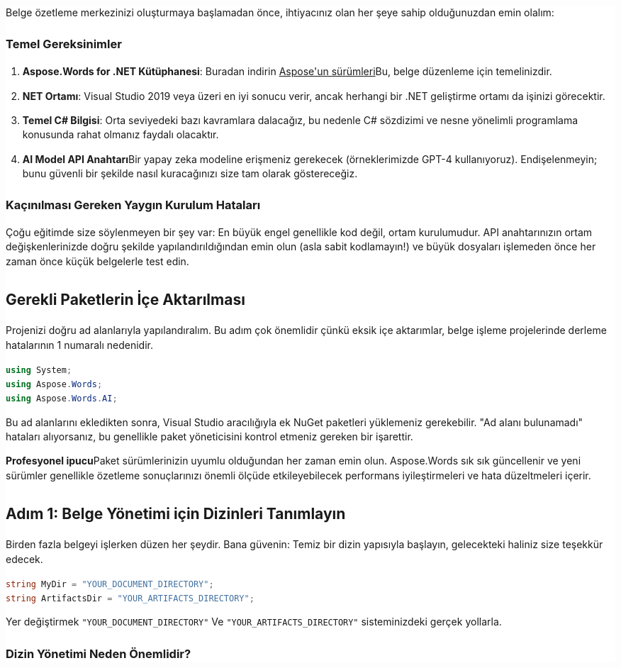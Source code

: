 Belge özetleme merkezinizi oluşturmaya başlamadan önce, ihtiyacınız olan her şeye sahip olduğunuzdan emin olalım:

### Temel Gereksinimler

1. **Aspose.Words for .NET Kütüphanesi**: Buradan indirin [Aspose'un sürümleri](https://releases.aspose.com/words/net/)Bu, belge düzenleme için temelinizdir.

2. **NET Ortamı**: Visual Studio 2019 veya üzeri en iyi sonucu verir, ancak herhangi bir .NET geliştirme ortamı da işinizi görecektir.

3. **Temel C# Bilgisi**: Orta seviyedeki bazı kavramlara dalacağız, bu nedenle C# sözdizimi ve nesne yönelimli programlama konusunda rahat olmanız faydalı olacaktır.

4. **AI Model API Anahtarı**Bir yapay zeka modeline erişmeniz gerekecek (örneklerimizde GPT-4 kullanıyoruz). Endişelenmeyin; bunu güvenli bir şekilde nasıl kuracağınızı size tam olarak göstereceğiz.

### Kaçınılması Gereken Yaygın Kurulum Hataları

Çoğu eğitimde size söylenmeyen bir şey var: En büyük engel genellikle kod değil, ortam kurulumudur. API anahtarınızın ortam değişkenlerinizde doğru şekilde yapılandırıldığından emin olun (asla sabit kodlamayın!) ve büyük dosyaları işlemeden önce her zaman önce küçük belgelerle test edin.

## Gerekli Paketlerin İçe Aktarılması

Projenizi doğru ad alanlarıyla yapılandıralım. Bu adım çok önemlidir çünkü eksik içe aktarımlar, belge işleme projelerinde derleme hatalarının 1 numaralı nedenidir.

```csharp
using System;
using Aspose.Words;
using Aspose.Words.AI;
```

Bu ad alanlarını ekledikten sonra, Visual Studio aracılığıyla ek NuGet paketleri yüklemeniz gerekebilir. "Ad alanı bulunamadı" hataları alıyorsanız, bu genellikle paket yöneticisini kontrol etmeniz gereken bir işarettir.

**Profesyonel ipucu**Paket sürümlerinizin uyumlu olduğundan her zaman emin olun. Aspose.Words sık sık güncellenir ve yeni sürümler genellikle özetleme sonuçlarınızı önemli ölçüde etkileyebilecek performans iyileştirmeleri ve hata düzeltmeleri içerir.

## Adım 1: Belge Yönetimi için Dizinleri Tanımlayın

Birden fazla belgeyi işlerken düzen her şeydir. Bana güvenin: Temiz bir dizin yapısıyla başlayın, gelecekteki haliniz size teşekkür edecek.

```csharp
string MyDir = "YOUR_DOCUMENT_DIRECTORY";
string ArtifactsDir = "YOUR_ARTIFACTS_DIRECTORY";
```

Yer değiştirmek `"YOUR_DOCUMENT_DIRECTORY"` Ve `"YOUR_ARTIFACTS_DIRECTORY"` sisteminizdeki gerçek yollarla.

### Dizin Yönetimi Neden Önemlidir?
